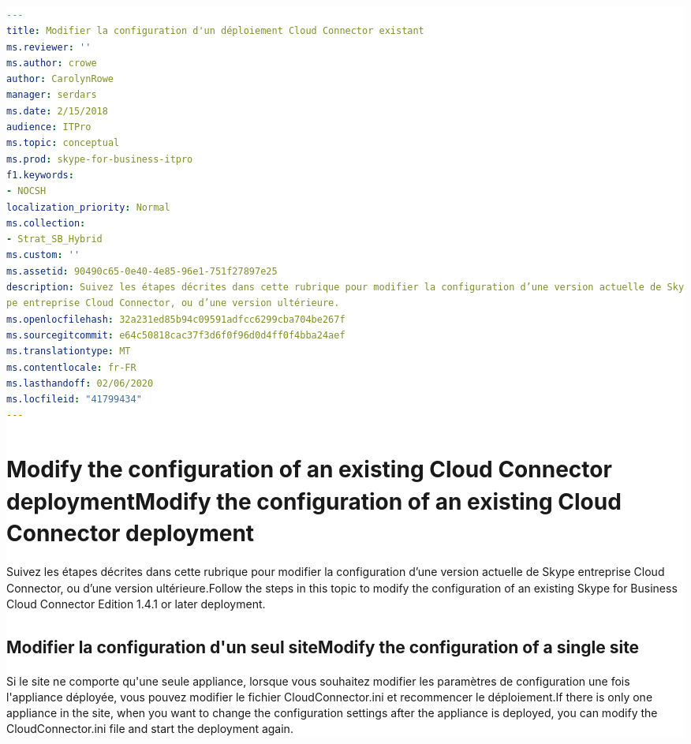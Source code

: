 ```yaml
---
title: Modifier la configuration d'un déploiement Cloud Connector existant
ms.reviewer: ''
ms.author: crowe
author: CarolynRowe
manager: serdars
ms.date: 2/15/2018
audience: ITPro
ms.topic: conceptual
ms.prod: skype-for-business-itpro
f1.keywords:
- NOCSH
localization_priority: Normal
ms.collection:
- Strat_SB_Hybrid
ms.custom: ''
ms.assetid: 90490c65-0e40-4e85-96e1-751f27897e25
description: Suivez les étapes décrites dans cette rubrique pour modifier la configuration d’une version actuelle de Skype entreprise Cloud Connector, ou d’une version ultérieure.
ms.openlocfilehash: 32a231ed85b94c09591adfcc6299cba704be267f
ms.sourcegitcommit: e64c50818cac37f3d6f0f96d0d4ff0f4bba24aef
ms.translationtype: MT
ms.contentlocale: fr-FR
ms.lasthandoff: 02/06/2020
ms.locfileid: "41799434"
---
```

# <a name="modify-the-configuration-of-an-existing-cloud-connector-deployment"></a><span data-ttu-id="e4d42-103">Modify the configuration of an existing Cloud Connector deployment</span><span class="sxs-lookup"><span data-stu-id="e4d42-103">Modify the configuration of an existing Cloud Connector deployment</span></span>
 
<span data-ttu-id="e4d42-104">Suivez les étapes décrites dans cette rubrique pour modifier la configuration d’une version actuelle de Skype entreprise Cloud Connector, ou d’une version ultérieure.</span><span class="sxs-lookup"><span data-stu-id="e4d42-104">Follow the steps in this topic to modify the configuration of an existing Skype for Business Cloud Connector Edition 1.4.1 or later deployment.</span></span> 
  
## <a name="modify-the-configuration-of-a-single-site"></a><span data-ttu-id="e4d42-105">Modifier la configuration d'un seul site</span><span class="sxs-lookup"><span data-stu-id="e4d42-105">Modify the configuration of a single site</span></span>
<span data-ttu-id="e4d42-106"><a name="BKMK_SIngleSite"> </a></span><span class="sxs-lookup"><span data-stu-id="e4d42-106"><a name="BKMK_SIngleSite"> </a></span></span>

<span data-ttu-id="e4d42-107">Si le site ne comporte qu'une seule appliance, lorsque vous souhaitez modifier les paramètres de configuration une fois l'appliance déployée, vous pouvez modifier le fichier CloudConnector.ini et recommencer le déploiement.</span><span class="sxs-lookup"><span data-stu-id="e4d42-107">If there is only one appliance in the site, when you want to change the configuration settings after the appliance is deployed, you can modify the CloudConnector.ini file and start the deployment again.</span></span>
  